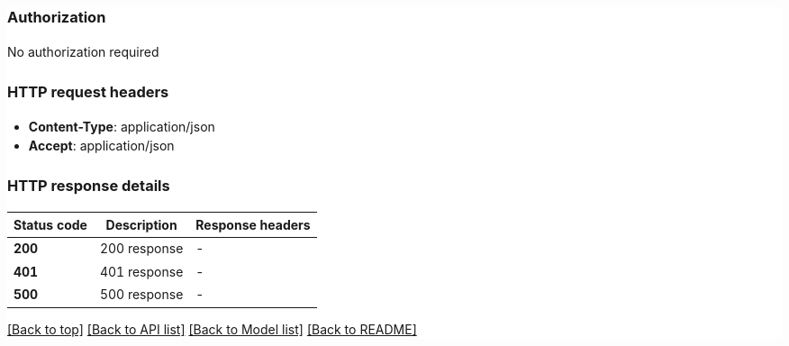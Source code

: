### Authorization

No authorization required

### HTTP request headers

- **Content-Type**: application/json
- **Accept**: application/json

### HTTP response details
| Status code | Description | Response headers |
|-------------|-------------|------------------|
| **200** | 200 response |  -  |
| **401** | 401 response |  -  |
| **500** | 500 response |  -  |

[[Back to top]](#)
[[Back to API list]](../README.md#documentation-for-api-endpoints)
[[Back to Model list]](../README.md#documentation-for-models)
[[Back to README]](../README.md)


